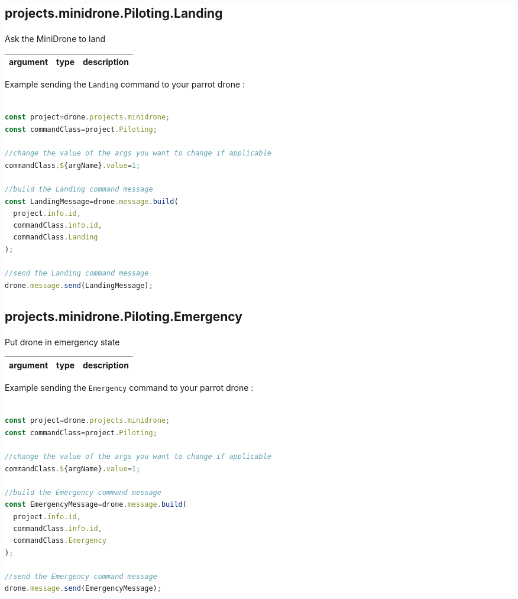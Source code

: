 ```javascript
```


## projects.minidrone.Piloting.Landing

Ask the MiniDrone to land





|argument|type|description|
|--------|----|-----------|

Example sending the ` Landing ` command to your parrot drone :

```javascript

const project=drone.projects.minidrone;
const commandClass=project.Piloting;

//change the value of the args you want to change if applicable
commandClass.${argName}.value=1;

//build the Landing command message
const LandingMessage=drone.message.build(
  project.info.id,
  commandClass.info.id,
  commandClass.Landing
);

//send the Landing command message
drone.message.send(LandingMessage);

```


## projects.minidrone.Piloting.Emergency

Put drone in emergency state





|argument|type|description|
|--------|----|-----------|

Example sending the ` Emergency ` command to your parrot drone :

```javascript

const project=drone.projects.minidrone;
const commandClass=project.Piloting;

//change the value of the args you want to change if applicable
commandClass.${argName}.value=1;

//build the Emergency command message
const EmergencyMessage=drone.message.build(
  project.info.id,
  commandClass.info.id,
  commandClass.Emergency
);

//send the Emergency command message
drone.message.send(EmergencyMessage);

```
